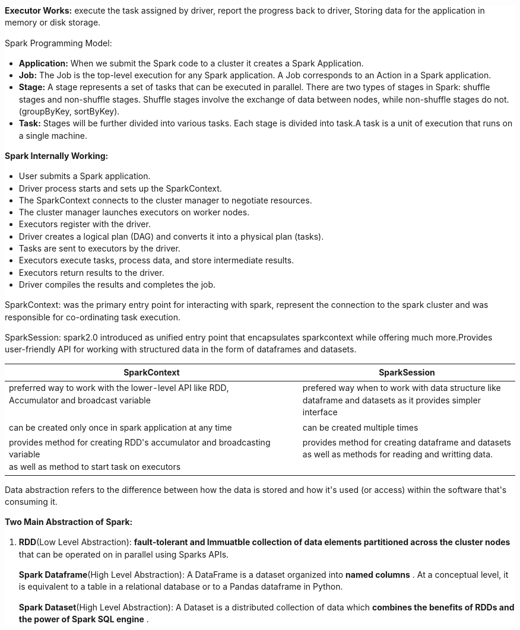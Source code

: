 **Executor  Works:** execute the task assigned by driver, report the progress back to driver, Storing data for the application in memory or disk storage.

Spark Programming Model:

* **Application:** When we submit the Spark code to a cluster it creates a Spark Application.
* **Job:** The Job is the top-level execution for any Spark application. A Job corresponds to an Action in a Spark application.
* **Stage:** A stage represents a set of tasks that can be executed in parallel. There are two types of stages in Spark: shuffle stages and non-shuffle stages. Shuffle stages involve the exchange of data between nodes, while non-shuffle stages do not.(groupByKey, sortByKey).
* **Task:** Stages will be further divided into various tasks. Each stage is divided into task.A task is a unit of execution that runs on a single machine.

**Spark Internally Working:**

* User submits a Spark application.
* Driver process starts and sets up the SparkContext.
* The SparkContext connects to the cluster manager to negotiate resources.
* The cluster manager launches executors on worker nodes.
* Executors register with the driver.
* Driver creates a logical plan (DAG) and converts it into a physical plan (tasks).
* Tasks are sent to executors by the driver.
* Executors execute tasks, process data, and store intermediate results.
* Executors return results to the driver.
* Driver compiles the results and completes the job.

SparkContext: was the primary entry point for interacting with spark, represent the connection to the spark cluster and was responsible for co-ordinating task execution.

SparkSession: spark2.0 introduced as unified entry point that encapsulates sparkcontext while offering much more.Provides user-friendly API for working with structured data in the form of dataframes and datasets.

| SparkContext                                                                                                               | SparkSession                                                                                                    |
| -------------------------------------------------------------------------------------------------------------------------- | --------------------------------------------------------------------------------------------------------------- |
| preferred way to work with the lower-level API like RDD,<br />Accumulator and broadcast variable                           | prefered way when to work with data structure like<br />dataframe and datasets as it provides simpler interface |
| can be created only once in spark application at any time                                                                  | can be created multiple times                                                                                   |
| provides method for creating RDD's accumulator and broadcasting variable<br />as well as method to start task on executors | provides method for creating dataframe and datasets<br />as well as methods for reading and writting data.      |

Data abstraction refers to the difference between how the data is stored and how it's used (or access) within the software that's consuming it.

**Two Main Abstraction of Spark:**

1. **RDD**(Low Level Abstraction):  **fault-tolerant and Immuatble collection of data elements partitioned across the cluster nodes** that can be operated on in parallel using Sparks APIs.

   **Spark Dataframe**(High Level Abstraction): A DataFrame is a dataset organized into  **named columns** . At a conceptual level, it is equivalent to a table in a relational database or to a Pandas dataframe in Python.

   **Spark Dataset**(High Level Abstraction): A Dataset is a distributed collection of data which  **combines the benefits of RDDs and the power of Spark SQL engine** .

